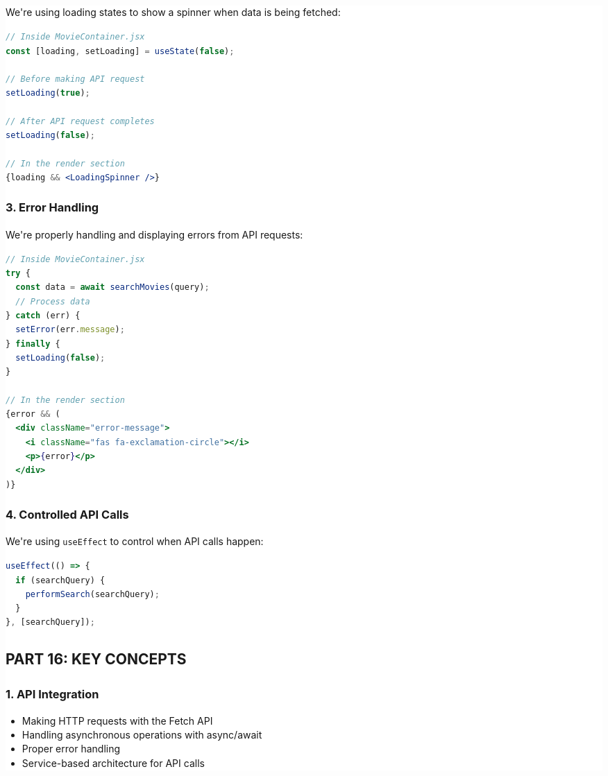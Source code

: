 We're using loading states to show a spinner when data is being fetched:
```jsx
// Inside MovieContainer.jsx
const [loading, setLoading] = useState(false);

// Before making API request
setLoading(true);

// After API request completes
setLoading(false);

// In the render section
{loading && <LoadingSpinner />}
```

### 3. Error Handling

We're properly handling and displaying errors from API requests:
```jsx
// Inside MovieContainer.jsx
try {
  const data = await searchMovies(query);
  // Process data
} catch (err) {
  setError(err.message);
} finally {
  setLoading(false);
}

// In the render section
{error && (
  <div className="error-message">
    <i className="fas fa-exclamation-circle"></i>
    <p>{error}</p>
  </div>
)}
```

### 4. Controlled API Calls

We're using `useEffect` to control when API calls happen:
```jsx
useEffect(() => {
  if (searchQuery) {
    performSearch(searchQuery);
  }
}, [searchQuery]);
```

## PART 16: KEY CONCEPTS

### 1. API Integration
- Making HTTP requests with the Fetch API
- Handling asynchronous operations with async/await
- Proper error handling
- Service-based architecture for API calls
